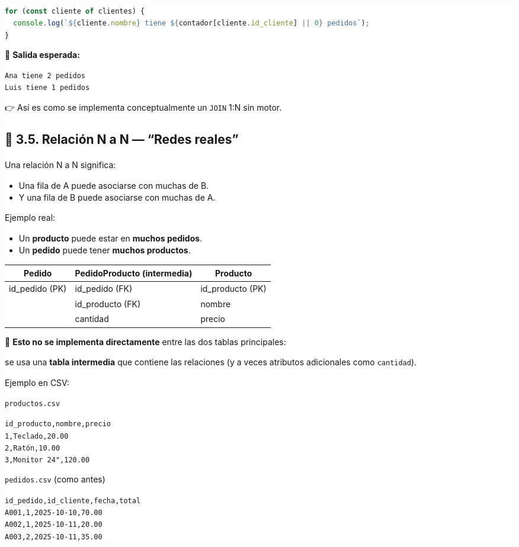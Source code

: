 ```jsx
for (const cliente of clientes) {
  console.log(`${cliente.nombre} tiene ${contador[cliente.id_cliente] || 0} pedidos`);
}

```

📌 **Salida esperada:**

```
Ana tiene 2 pedidos
Luis tiene 1 pedidos

```

👉 Así es como se implementa conceptualmente un `JOIN` 1:N sin motor.

## 🔵 3.5. Relación N a N — “Redes reales”

Una relación N a N significa:

- Una fila de A puede asociarse con muchas de B.
- Y una fila de B puede asociarse con muchas de A.

Ejemplo real:

- Un **producto** puede estar en **muchos pedidos**.
- Un **pedido** puede tener **muchos productos**.

| Pedido | PedidoProducto (intermedia) | Producto |
| --- | --- | --- |
| id_pedido (PK) | id_pedido (FK) | id_producto (PK) |
|  | id_producto (FK) | nombre |
|  | cantidad | precio |

📌 **Esto no se implementa directamente** entre las dos tablas principales:

se usa una **tabla intermedia** que contiene las relaciones (y a veces atributos adicionales como `cantidad`).

Ejemplo en CSV:

`productos.csv`

```
id_producto,nombre,precio
1,Teclado,20.00
2,Ratón,10.00
3,Monitor 24",120.00

```

`pedidos.csv` (como antes)

```
id_pedido,id_cliente,fecha,total
A001,1,2025-10-10,70.00
A002,1,2025-10-11,20.00
A003,2,2025-10-11,35.00

```

